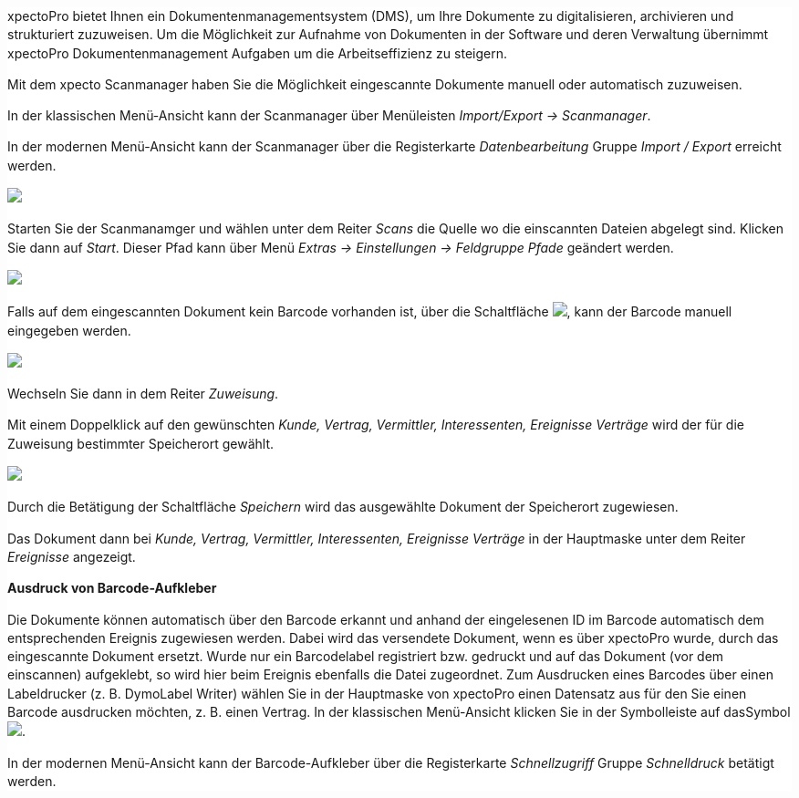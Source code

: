xpectoPro bietet Ihnen ein Dokumentenmanagementsystem (DMS),  um Ihre Dokumente zu digitalisieren,  archivieren und strukturiert zuzuweisen.
Um die Möglichkeit zur Aufnahme von Dokumenten in der Software und deren Verwaltung übernimmt xpectoPro Dokumentenmanagement Aufgaben um die Arbeitseffizienz zu steigern.

Mit dem xpecto Scanmanager haben Sie die Möglichkeit eingescannte Dokumente manuell oder automatisch zuzuweisen. 

In der klassischen Menü-Ansicht kann der Scanmanager über Menüleisten *Import/Export → Scanmanager*. 

In der modernen Menü-Ansicht kann der Scanmanager über die Registerkarte *Datenbearbeitung* Gruppe *Import / Export* erreicht werden.

![](http://xpecto.github.io/docs/img/img_1461914112391.png)

Starten Sie der Scanmanamger und wählen unter dem Reiter *Scans* die Quelle wo die einscannten Dateien abgelegt sind. Klicken Sie dann auf *Start*. Dieser Pfad kann über Menü *Extras → Einstellungen → Feldgruppe Pfade* geändert werden.

![](http://xpecto.github.io/docs/img/img_1461837469559.png)

Falls auf dem eingescannten Dokument kein Barcode vorhanden ist, über die Schaltfläche ![](http://xpecto.github.io/docs/img/img_1441970891993.png), kann der Barcode manuell eingegeben werden.

![](http://xpecto.github.io/docs/img/img_1421750317812.png)

Wechseln Sie dann in dem Reiter *Zuweisung*. 

Mit einem Doppelklick auf den gewünschten *Kunde, Vertrag, Vermittler, Interessenten, Ereignisse Verträge* wird der für die Zuweisung bestimmter Speicherort gewählt.

![](http://xpecto.github.io/docs/img/img_1461914187639.png)

Durch die Betätigung der Schaltfläche *Speichern* wird das ausgewählte Dokument der Speicherort zugewiesen.

Das Dokument dann bei *Kunde, Vertrag, Vermittler, Interessenten, Ereignisse Verträge* in der Hauptmaske unter dem Reiter *Ereignisse* angezeigt.


**Ausdruck von Barcode-Aufkleber**

Die Dokumente können automatisch über den Barcode erkannt und anhand der eingelesenen ID im Barcode automatisch dem entsprechenden Ereignis zugewiesen werden. Dabei wird das versendete Dokument, wenn es über xpectoPro wurde, durch das eingescannte Dokument ersetzt. Wurde nur ein Barcodelabel registriert bzw. gedruckt und auf das Dokument (vor dem einscannen) aufgeklebt, so wird hier beim Ereignis ebenfalls die Datei zugeordnet.
Zum Ausdrucken eines Barcodes über einen Labeldrucker (z. B. DymoLabel Writer) wählen Sie in der Hauptmaske von xpectoPro einen Datensatz aus für den Sie einen Barcode ausdrucken möchten, z. B. einen Vertrag. 
In der klassischen Menü-Ansicht klicken Sie in der Symbolleiste auf dasSymbol ![](http://xpecto.github.io/docs/img/img_1443802699735.png). 

In der modernen Menü-Ansicht kann der Barcode-Aufkleber über die Registerkarte *Schnellzugriff* Gruppe *Schnelldruck*  betätigt werden.
